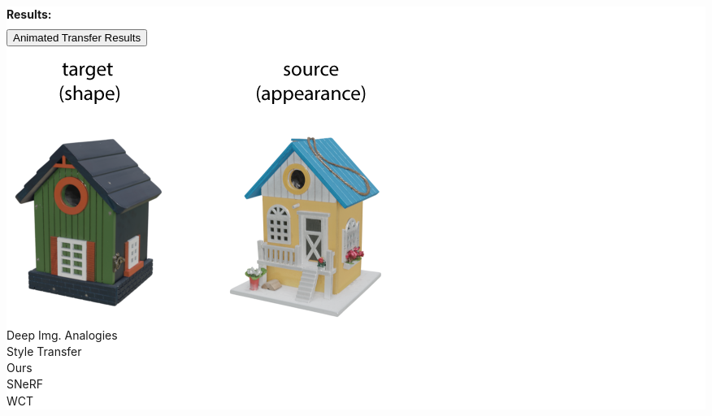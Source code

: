 <p style="display: block; margin-left: auto; margin-right: auto; max-width: 75%">
<iframe width="560" height="315" 
src="https://www.youtube.com/embed/Yghst5lrBeQ?si=CWcMxXLKc9QCCri-" 
title="YouTube video player" frameborder="0" allow="accelerometer; autoplay; clipboard-write; encrypted-media; 
gyroscope; picture-in-picture; web-share" referrerpolicy="strict-origin-when-cross-origin" allowfullscreen>
</iframe>
</p>


<b>Results:</b><br>
<button class="collapsible grey-box" style="margin-top: 8px; text-align: center;">Animated Transfer Results</button>
<div class="content grey-box">
    <div class="top-image-container">
        <img src="/assets/images/nerf_analogies/overview/birdhouses.png">
    </div>
    <div class="videos-flex-container">
        <div class="NAvideo-container">
            <video src="/assets/videos/nerf_analogies/DIA/birdhouse.webm" autoplay muted loop ></video>
            <div class="caption">Deep Img. Analogies</div>
        </div>
        <div class="NAvideo-container">
            <video src="/assets/videos/nerf_analogies/ST/birdhouse.webm" autoplay muted loop ></video>
            <div class="caption">Style Transfer</div>
        </div>
        <div class="NAvideo-container">
            <video src="/assets/videos/nerf_analogies/OURS/birdhouse.webm" autoplay muted loop ></video>
            <div class="caption">Ours</div>
        </div>
        <div class="NAvideo-container">
            <video src="/assets/videos/nerf_analogies/SNERF/birdhouse.webm" autoplay muted loop ></video>
            <div class="caption">SNeRF</div>
        </div>
        <div class="NAvideo-container">
            <video src="/assets/videos/nerf_analogies/WCT/birdhouse.webm" autoplay muted loop ></video>
            <div class="caption">WCT</div>
        </div>
    </div>
    <div class="top-image-container">